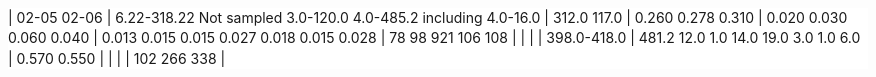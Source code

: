 | 02-05  02-06                                                                                                                                                                                                                                                              | 6.22-318.22  Not sampled  3.0-120.0   4.0-485.2   including  4.0-16.0                                                                                                                                                                                                     | 312.0  117.0                                                                                                                                                                                                                                                              | 0.260  0.278  0.310                                                                                                                                                                                                                                                       | 0.020  0.030  0.060  0.040                                                                                                                                                                                                                                                | 0.013  0.015  0.015  0.027  0.018  0.015  0.028                                                                                                                                                                                                                           | 78  98  921  106  108                                                                                                                                                                                                                                                     |                                                                                                                                                                                                                                                                           |
|                                                                                                                                                                                                                                                                           | 398.0-418.0                                                                                                                                                                                                                                                               | 481.2  12.0  1.0  14.0  19.0  3.0  1.0  6.0                                                                                                                                                                                                                               | 0.570  0.550                                                                                                                                                                                                                                                              |                                                                                                                                                                                                                                                                           |                                                                                                                                                                                                                                                                           |                                                                                                                                                                                                                                                                           | 102  266  338                                                                                                                                                                                                                                                             |
